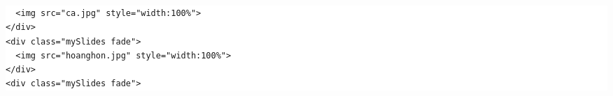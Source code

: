       <img src="ca.jpg" style="width:100%">
    </div>
    <div class="mySlides fade">
      <img src="hoanghon.jpg" style="width:100%">
    </div>
    <div class="mySlides fade">